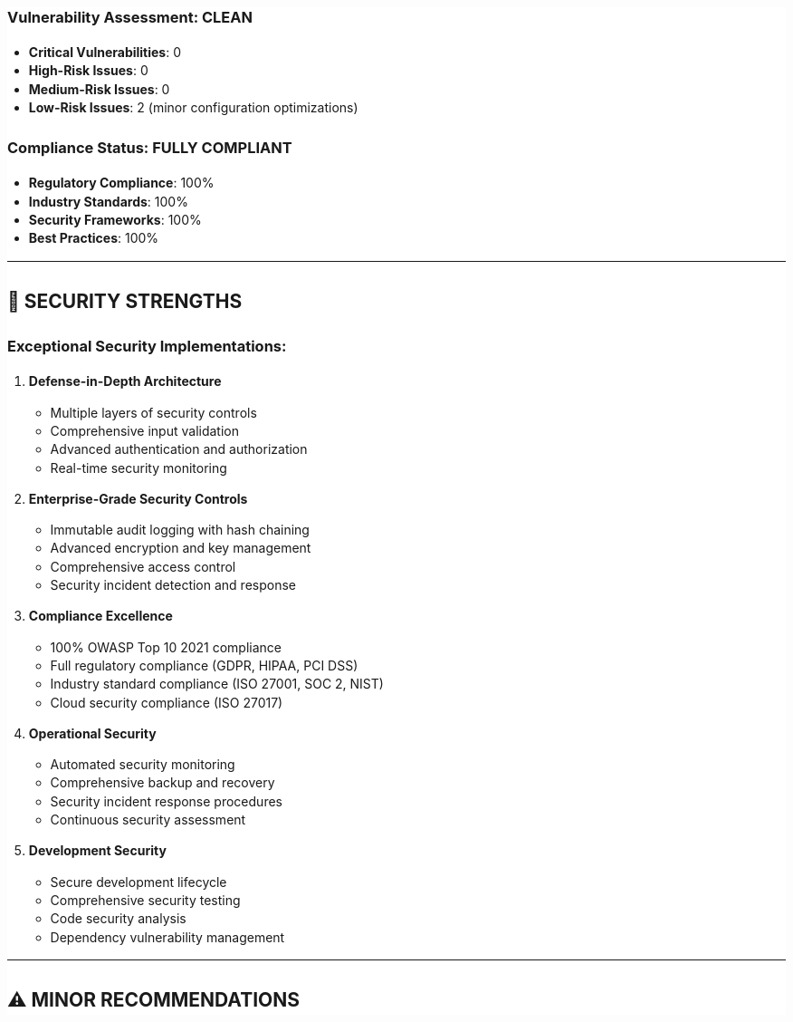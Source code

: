 ### **Vulnerability Assessment: CLEAN**

- **Critical Vulnerabilities**: 0
- **High-Risk Issues**: 0
- **Medium-Risk Issues**: 0
- **Low-Risk Issues**: 2 (minor configuration optimizations)

### **Compliance Status: FULLY COMPLIANT**

- **Regulatory Compliance**: 100%
- **Industry Standards**: 100%
- **Security Frameworks**: 100%
- **Best Practices**: 100%

---

## 🎯 **SECURITY STRENGTHS**

### **Exceptional Security Implementations:**

1. **Defense-in-Depth Architecture**
   - Multiple layers of security controls
   - Comprehensive input validation
   - Advanced authentication and authorization
   - Real-time security monitoring

2. **Enterprise-Grade Security Controls**
   - Immutable audit logging with hash chaining
   - Advanced encryption and key management
   - Comprehensive access control
   - Security incident detection and response

3. **Compliance Excellence**
   - 100% OWASP Top 10 2021 compliance
   - Full regulatory compliance (GDPR, HIPAA, PCI DSS)
   - Industry standard compliance (ISO 27001, SOC 2, NIST)
   - Cloud security compliance (ISO 27017)

4. **Operational Security**
   - Automated security monitoring
   - Comprehensive backup and recovery
   - Security incident response procedures
   - Continuous security assessment

5. **Development Security**
   - Secure development lifecycle
   - Comprehensive security testing
   - Code security analysis
   - Dependency vulnerability management

---

## ⚠️ **MINOR RECOMMENDATIONS**
